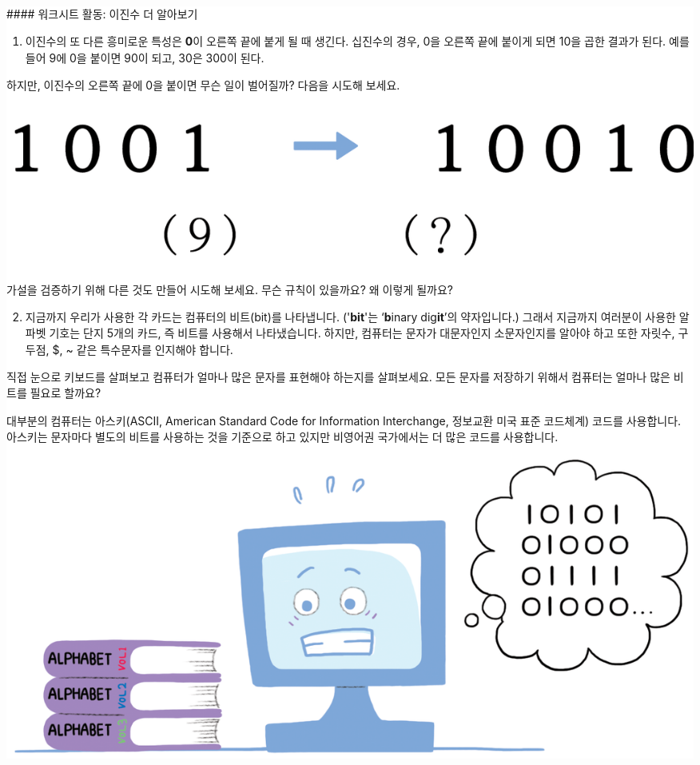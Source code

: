 
<div class="challenge" markdown="1">
#### 워크시트 활동: 이진수 더 알아보기

1. 이진수의 또 다른 흥미로운 특성은 **0**이 오른쪽 끝에 붙게 될 때 생긴다. 십진수의 경우, 0을 오른쪽 끝에 붙이게 되면 10을 곱한 결과가 된다. 예를 들어 9에 0을 붙이면 90이 되고, 30은 300이 된다.  

하지만, 이진수의 오른쪽 끝에 0을 붙이면 무슨 일이 벌어질까? 다음을 시도해 보세요.

<img src="img/ch01-binary/01-binary-09-more-on-binary.png" alt="More on Binary Numbers" />

가설을 검증하기 위해 다른 것도 만들어 시도해 보세요. 무슨 규칙이 있을까요? 왜 이렇게 될까요?

2. 지금까지 우리가 사용한 각 카드는 컴퓨터의 비트(bit)를 나타냅니다. ('**bit**'는 ‘**b**inary dig**it**’의 약자입니다.) 그래서 지금까지 여러분이 사용한 알파벳 기호는 단지 5개의 카드, 즉 비트를 사용해서 나타냈습니다. 하지만, 컴퓨터는 문자가 대문자인지 소문자인지를 알아야 하고 또한 자릿수, 구두점, $, ~ 같은 특수문자를 인지해야 합니다.  

직접 눈으로 키보드를 살펴보고 컴퓨터가 얼마나 많은 문자를 표현해야 하는지를 살펴보세요. 모든 문자를 저장하기 위해서 컴퓨터는 얼마나 많은 비트를 필요로 할까요?  

대부분의 컴퓨터는 아스키(ASCII, American Standard Code for Information Interchange, 정보교환 미국 표준 코드체계) 코드를 사용합니다. 
아스키는 문자마다 별도의 비트를 사용하는 것을 기준으로 하고 있지만 비영어권 국가에서는 더 많은 코드를 사용합니다.

<img src="img/ch01-binary/01-binary-09-more-on-binary_02.png" alt="More on Binary Numbers" />
</div>
